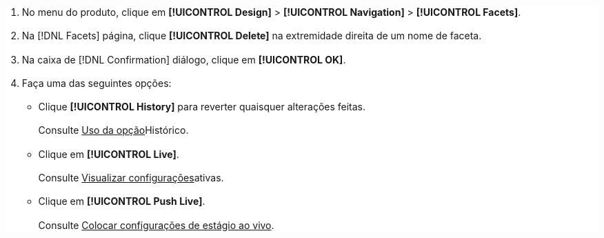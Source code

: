 1. No menu do produto, clique em **[!UICONTROL Design]** > **[!UICONTROL Navigation]** > **[!UICONTROL Facets]**.
1. Na [!DNL Facets] página, clique **[!UICONTROL Delete]** na extremidade direita de um nome de faceta.
1. Na caixa de [!DNL Confirmation] diálogo, clique em **[!UICONTROL OK]**.
1. Faça uma das seguintes opções:

   * Clique **[!UICONTROL History]** para reverter quaisquer alterações feitas.

      Consulte [Uso da opção](../t-using-the-history-option.md#task_70DD3F87A67242BBBD2CB27156F43002)Histórico.

   * Clique em **[!UICONTROL Live]**.

      Consulte [Visualizar configurações](../c-about-staging.md#task_401A0EBDB5DB4D4CA933CBA7BECDC10F)ativas.

   * Clique em **[!UICONTROL Push Live]**.

      Consulte [Colocar configurações de estágio ao vivo](../c-about-staging.md#task_44306783B4C0408AAA58B471DAF2D9A4).


